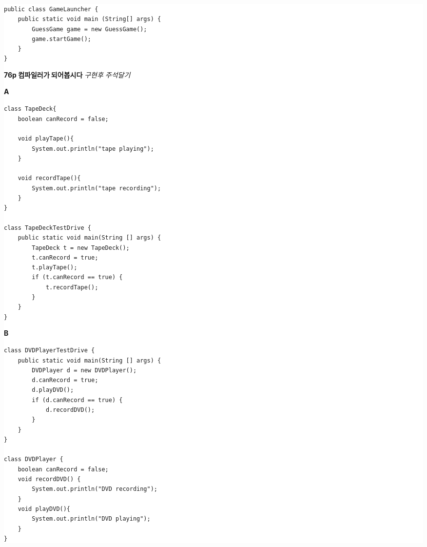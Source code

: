 ```
public class GameLauncher {
	public static void main (String[] args) {
		GuessGame game = new GuessGame();
		game.startGame();
	}
}
```
**76p 컴파일러가 되어봅시다** _구현후 주석달기_

**A**
```
class TapeDeck{
    boolean canRecord = false;
     
    void playTape(){
        System.out.println("tape playing");
    }
     
    void recordTape(){
        System.out.println("tape recording");
    }
}

class TapeDeckTestDrive {
	public static void main(String [] args) {
		TapeDeck t = new TapeDeck();
		t.canRecord = true;
		t.playTape();
		if (t.canRecord == true) {
			t.recordTape();
		}
	}
}

```

**B**
```
class DVDPlayerTestDrive {
	public static void main(String [] args) {
		DVDPlayer d = new DVDPlayer();
		d.canRecord = true;
		d.playDVD();
		if (d.canRecord == true) {
			d.recordDVD();
		}
	}
}

class DVDPlayer {
	boolean canRecord = false;
	void recordDVD() {
		System.out.println("DVD recording");
	}
	void playDVD(){
		System.out.println("DVD playing");
	}
}
```
